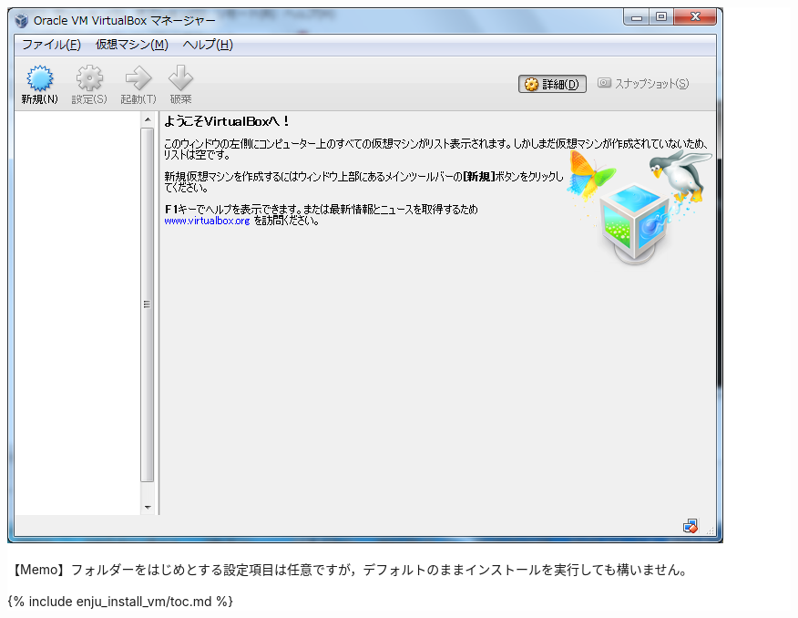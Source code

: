 ![VitualBoxが起動](../assets/images/image_install_015-2.png)
   
<div class="alert alert-info memo">
【Memo】フォルダーをはじめとする設定項目は任意ですが，デフォルトのままインストールを実行しても構いません。
</div>

{% include enju_install_vm/toc.md %}
